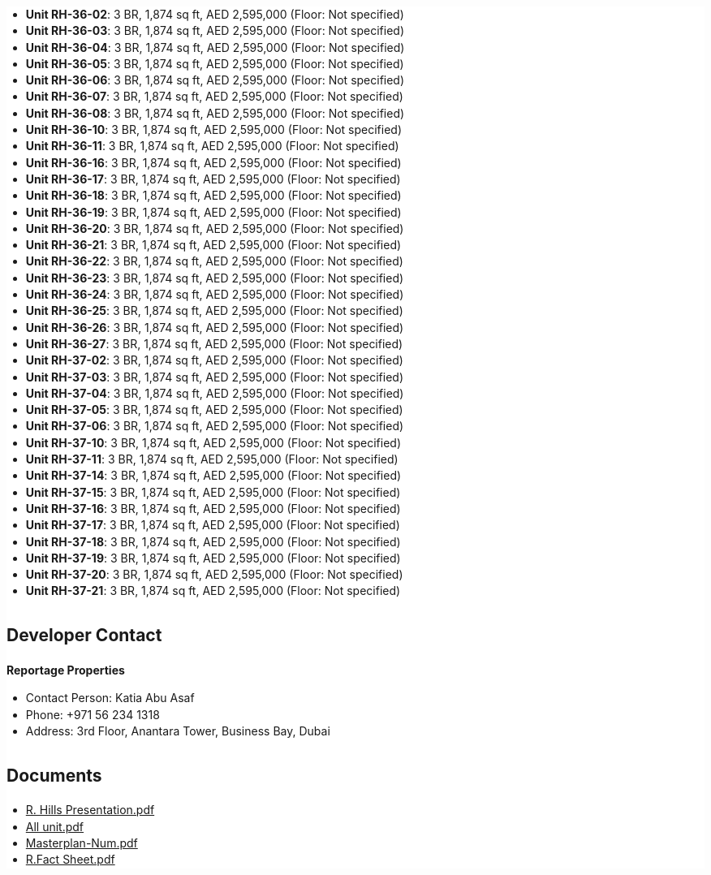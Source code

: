- **Unit RH-36-02**: 3 BR, 1,874 sq ft, AED 2,595,000 (Floor: Not specified)
- **Unit RH-36-03**: 3 BR, 1,874 sq ft, AED 2,595,000 (Floor: Not specified)
- **Unit RH-36-04**: 3 BR, 1,874 sq ft, AED 2,595,000 (Floor: Not specified)
- **Unit RH-36-05**: 3 BR, 1,874 sq ft, AED 2,595,000 (Floor: Not specified)
- **Unit RH-36-06**: 3 BR, 1,874 sq ft, AED 2,595,000 (Floor: Not specified)
- **Unit RH-36-07**: 3 BR, 1,874 sq ft, AED 2,595,000 (Floor: Not specified)
- **Unit RH-36-08**: 3 BR, 1,874 sq ft, AED 2,595,000 (Floor: Not specified)
- **Unit RH-36-10**: 3 BR, 1,874 sq ft, AED 2,595,000 (Floor: Not specified)
- **Unit RH-36-11**: 3 BR, 1,874 sq ft, AED 2,595,000 (Floor: Not specified)
- **Unit RH-36-16**: 3 BR, 1,874 sq ft, AED 2,595,000 (Floor: Not specified)
- **Unit RH-36-17**: 3 BR, 1,874 sq ft, AED 2,595,000 (Floor: Not specified)
- **Unit RH-36-18**: 3 BR, 1,874 sq ft, AED 2,595,000 (Floor: Not specified)
- **Unit RH-36-19**: 3 BR, 1,874 sq ft, AED 2,595,000 (Floor: Not specified)
- **Unit RH-36-20**: 3 BR, 1,874 sq ft, AED 2,595,000 (Floor: Not specified)
- **Unit RH-36-21**: 3 BR, 1,874 sq ft, AED 2,595,000 (Floor: Not specified)
- **Unit RH-36-22**: 3 BR, 1,874 sq ft, AED 2,595,000 (Floor: Not specified)
- **Unit RH-36-23**: 3 BR, 1,874 sq ft, AED 2,595,000 (Floor: Not specified)
- **Unit RH-36-24**: 3 BR, 1,874 sq ft, AED 2,595,000 (Floor: Not specified)
- **Unit RH-36-25**: 3 BR, 1,874 sq ft, AED 2,595,000 (Floor: Not specified)
- **Unit RH-36-26**: 3 BR, 1,874 sq ft, AED 2,595,000 (Floor: Not specified)
- **Unit RH-36-27**: 3 BR, 1,874 sq ft, AED 2,595,000 (Floor: Not specified)
- **Unit RH-37-02**: 3 BR, 1,874 sq ft, AED 2,595,000 (Floor: Not specified)
- **Unit RH-37-03**: 3 BR, 1,874 sq ft, AED 2,595,000 (Floor: Not specified)
- **Unit RH-37-04**: 3 BR, 1,874 sq ft, AED 2,595,000 (Floor: Not specified)
- **Unit RH-37-05**: 3 BR, 1,874 sq ft, AED 2,595,000 (Floor: Not specified)
- **Unit RH-37-06**: 3 BR, 1,874 sq ft, AED 2,595,000 (Floor: Not specified)
- **Unit RH-37-10**: 3 BR, 1,874 sq ft, AED 2,595,000 (Floor: Not specified)
- **Unit RH-37-11**: 3 BR, 1,874 sq ft, AED 2,595,000 (Floor: Not specified)
- **Unit RH-37-14**: 3 BR, 1,874 sq ft, AED 2,595,000 (Floor: Not specified)
- **Unit RH-37-15**: 3 BR, 1,874 sq ft, AED 2,595,000 (Floor: Not specified)
- **Unit RH-37-16**: 3 BR, 1,874 sq ft, AED 2,595,000 (Floor: Not specified)
- **Unit RH-37-17**: 3 BR, 1,874 sq ft, AED 2,595,000 (Floor: Not specified)
- **Unit RH-37-18**: 3 BR, 1,874 sq ft, AED 2,595,000 (Floor: Not specified)
- **Unit RH-37-19**: 3 BR, 1,874 sq ft, AED 2,595,000 (Floor: Not specified)
- **Unit RH-37-20**: 3 BR, 1,874 sq ft, AED 2,595,000 (Floor: Not specified)
- **Unit RH-37-21**: 3 BR, 1,874 sq ft, AED 2,595,000 (Floor: Not specified)

## Developer Contact
**Reportage Properties**
- Contact Person: Katia Abu Asaf
- Phone: +971 56 234 1318
- Address: 3rd Floor, Anantara Tower, Business Bay, Dubai

## Documents
- [R. Hills Presentation.pdf](https://cdn.geniemap.net/2025/01/09/s43WJhYPxZhKrnauVn6TPkjHU3aLyRcsM6A69wuR.pdf)
- [All unit.pdf](https://cdn.geniemap.net/2025/01/09/NFtLaMuX6VPfm0jja8ZD7QJmYRlM9D3TDSc1oCbB.pdf)
- [Masterplan-Num.pdf](https://cdn.geniemap.net/2025/01/09/JQdO9lqAnRUUGNO8volkpL1Khr7jRvgEb2SyH8sJ.pdf)
- [R.Fact Sheet.pdf](https://cdn.geniemap.net/2025/01/15/AGlG71zriHX7St9aFFmQmM0HDM4HDuDhB8OQ6bBM.pdf)
